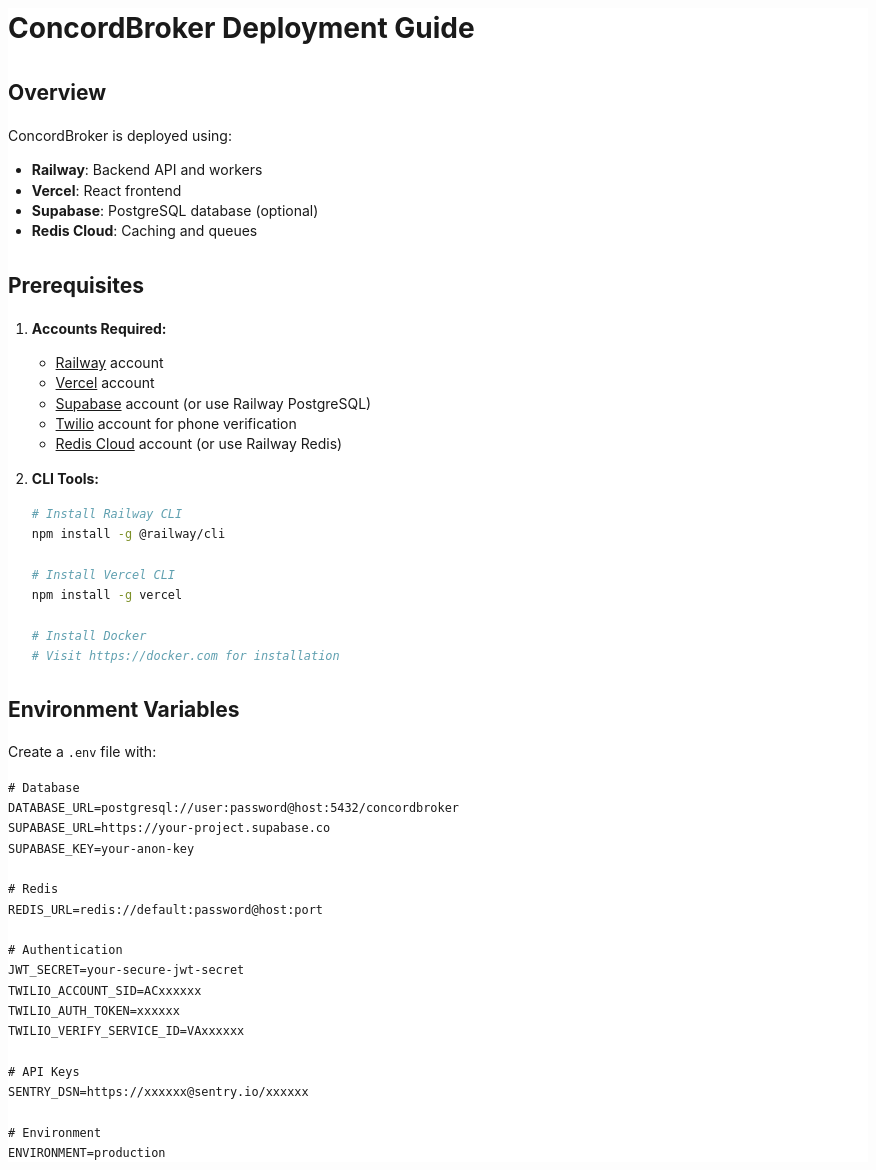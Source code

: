 # ConcordBroker Deployment Guide

## Overview

ConcordBroker is deployed using:
- **Railway**: Backend API and workers
- **Vercel**: React frontend
- **Supabase**: PostgreSQL database (optional)
- **Redis Cloud**: Caching and queues

## Prerequisites

1. **Accounts Required:**
   - [Railway](https://railway.app) account
   - [Vercel](https://vercel.com) account
   - [Supabase](https://supabase.com) account (or use Railway PostgreSQL)
   - [Twilio](https://twilio.com) account for phone verification
   - [Redis Cloud](https://redis.com) account (or use Railway Redis)

2. **CLI Tools:**
   ```bash
   # Install Railway CLI
   npm install -g @railway/cli
   
   # Install Vercel CLI
   npm install -g vercel
   
   # Install Docker
   # Visit https://docker.com for installation
   ```

## Environment Variables

Create a `.env` file with:

```env
# Database
DATABASE_URL=postgresql://user:password@host:5432/concordbroker
SUPABASE_URL=https://your-project.supabase.co
SUPABASE_KEY=your-anon-key

# Redis
REDIS_URL=redis://default:password@host:port

# Authentication
JWT_SECRET=your-secure-jwt-secret
TWILIO_ACCOUNT_SID=ACxxxxxx
TWILIO_AUTH_TOKEN=xxxxxx
TWILIO_VERIFY_SERVICE_ID=VAxxxxxx

# API Keys
SENTRY_DSN=https://xxxxxx@sentry.io/xxxxxx

# Environment
ENVIRONMENT=production
```
